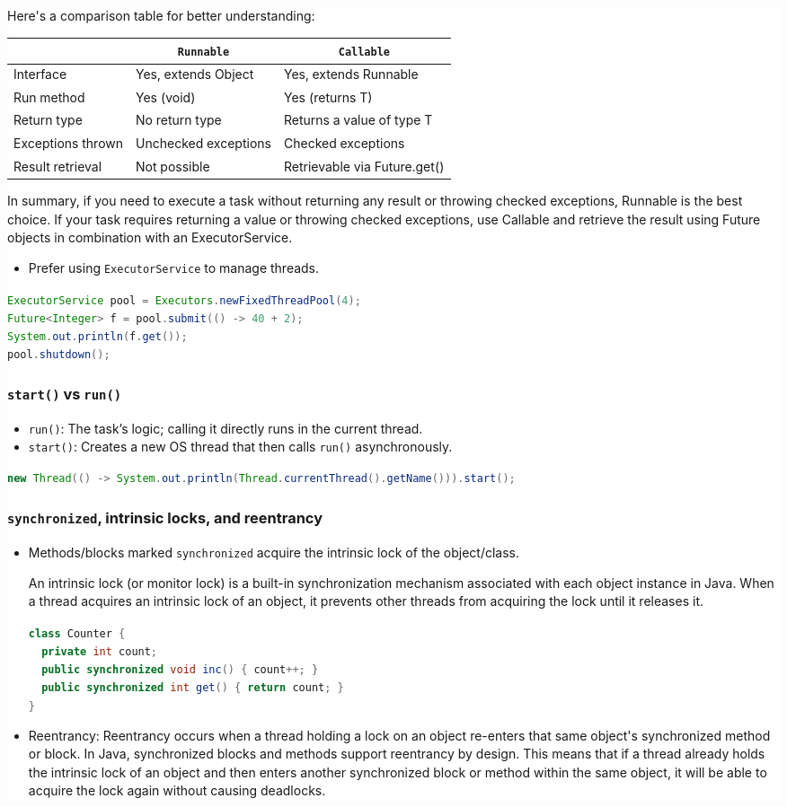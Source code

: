 Here's a comparison table for better understanding:

|                   | `Runnable`            | `Callable`           |
|-------------------|-----------------------|----------------------|
| Interface         | Yes, extends Object   | Yes, extends Runnable |
| Run method        | Yes (void)            | Yes (returns T)       |
| Return type       | No return type         | Returns a value of type T |
| Exceptions thrown | Unchecked exceptions   | Checked exceptions    |
| Result retrieval  | Not possible           | Retrievable via Future.get() |

In summary, if you need to execute a task without returning any result or throwing checked exceptions, Runnable is the best choice. If your task requires returning a value or throwing checked exceptions, use Callable and retrieve the result using Future objects in combination with an ExecutorService.

- Prefer using `ExecutorService` to manage threads.

```java
ExecutorService pool = Executors.newFixedThreadPool(4);
Future<Integer> f = pool.submit(() -> 40 + 2);
System.out.println(f.get());
pool.shutdown();
```

### `start()` vs `run()`
- `run()`: The task’s logic; calling it directly runs in the current thread.
- `start()`: Creates a new OS thread that then calls `run()` asynchronously.

```java
new Thread(() -> System.out.println(Thread.currentThread().getName())).start();
```

### `synchronized`, intrinsic locks, and reentrancy
- Methods/blocks marked `synchronized` acquire the intrinsic lock of the object/class.

  An intrinsic lock (or monitor lock) is a built-in synchronization mechanism associated with each object instance in Java. When a thread acquires an intrinsic lock of an object, it prevents other threads from acquiring the lock until it releases it.
  ```java
  class Counter {
    private int count;
    public synchronized void inc() { count++; }
    public synchronized int get() { return count; }
  }
  ```
- Reentrancy: Reentrancy occurs when a thread holding a lock on an object re-enters that same object's synchronized method or block. In Java, synchronized blocks and methods support reentrancy by design. This means that if a thread already holds the intrinsic lock of an object and then enters another synchronized block or method within the same object, it will be able to acquire the lock again without causing deadlocks.
  
